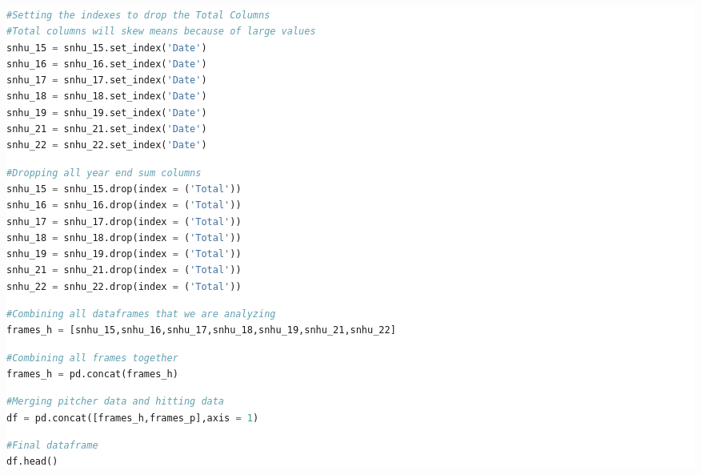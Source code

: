 
```python
#Setting the indexes to drop the Total Columns 
#Total columns will skew means because of large values
snhu_15 = snhu_15.set_index('Date')
snhu_16 = snhu_16.set_index('Date')
snhu_17 = snhu_17.set_index('Date')
snhu_18 = snhu_18.set_index('Date')
snhu_19 = snhu_19.set_index('Date')
snhu_21 = snhu_21.set_index('Date')
snhu_22 = snhu_22.set_index('Date')
```


```python
#Dropping all year end sum columns 
snhu_15 = snhu_15.drop(index = ('Total'))
snhu_16 = snhu_16.drop(index = ('Total'))
snhu_17 = snhu_17.drop(index = ('Total'))
snhu_18 = snhu_18.drop(index = ('Total'))
snhu_19 = snhu_19.drop(index = ('Total'))
snhu_21 = snhu_21.drop(index = ('Total'))
snhu_22 = snhu_22.drop(index = ('Total'))
```


```python
#Combining all dataframes that we are analyzing 
frames_h = [snhu_15,snhu_16,snhu_17,snhu_18,snhu_19,snhu_21,snhu_22]
```


```python
#Combining all frames together
frames_h = pd.concat(frames_h)
```


```python
#Merging pitcher data and hitting data
df = pd.concat([frames_h,frames_p],axis = 1)
```


```python
#Final dataframe
df.head()
```




<div>
<style scoped>
    .dataframe tbody tr th:only-of-type {
        vertical-align: middle;
    }

    .dataframe tbody tr th {
        vertical-align: top;
    }
